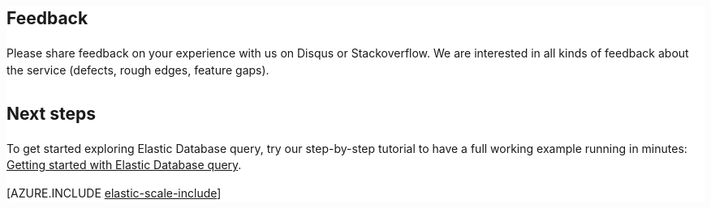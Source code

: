 ## Feedback
Please share feedback on your experience with us on Disqus or Stackoverflow. We are interested in all kinds of feedback about the service (defects, rough edges, feature gaps).

## Next steps
To get started exploring Elastic Database query, try our step-by-step tutorial to have a full working example running in minutes: [Getting started with Elastic Database query](sql-database-elastic-query-getting-started.md).


[AZURE.INCLUDE [elastic-scale-include](../../includes/elastic-scale-include.md)]


[1]: ./media/sql-database-elastic-query-overview/overview.png
[2]: ./media/sql-database-elastic-query-overview/topology1.png


